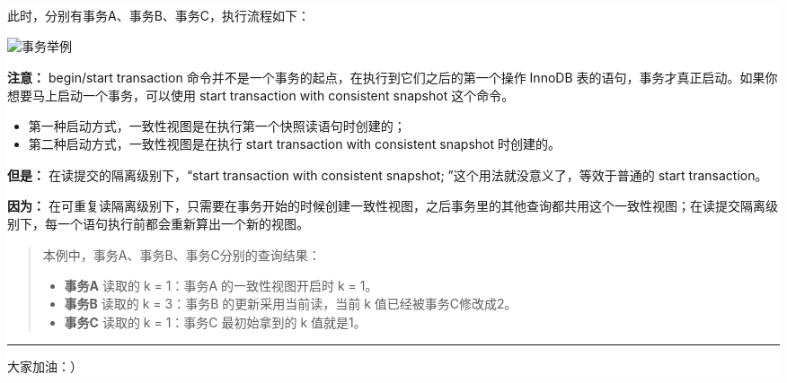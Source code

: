 此时，分别有事务A、事务B、事务C，执行流程如下：

![事务举例](https://wrp-blog-image.oss-cn-beijing.aliyuncs.com/blog-images/事务举例.jpg)

**注意：** begin/start transaction 命令并不是一个事务的起点，在执行到它们之后的第一个操作 InnoDB 表的语句，事务才真正启动。如果你想要马上启动一个事务，可以使用 start transaction with consistent snapshot 这个命令。

- 第一种启动方式，一致性视图是在执行第一个快照读语句时创建的；
- 第二种启动方式，一致性视图是在执行 start transaction with consistent snapshot 时创建的。

**但是：** 在读提交的隔离级别下，“start transaction with consistent snapshot; ”这个用法就没意义了，等效于普通的 start transaction。

**因为：** 在可重复读隔离级别下，只需要在事务开始的时候创建一致性视图，之后事务里的其他查询都共用这个一致性视图；在读提交隔离级别下，每一个语句执行前都会重新算出一个新的视图。

> 本例中，事务A、事务B、事务C分别的查询结果：
> - **事务A** 读取的 k = 1：事务A 的一致性视图开启时 k = 1。
> - **事务B** 读取的 k = 3：事务B 的更新采用当前读，当前 k 值已经被事务C修改成2。
> - **事务C** 读取的 k = 1：事务C 最初始拿到的 k 值就是1。

---
大家加油：）
